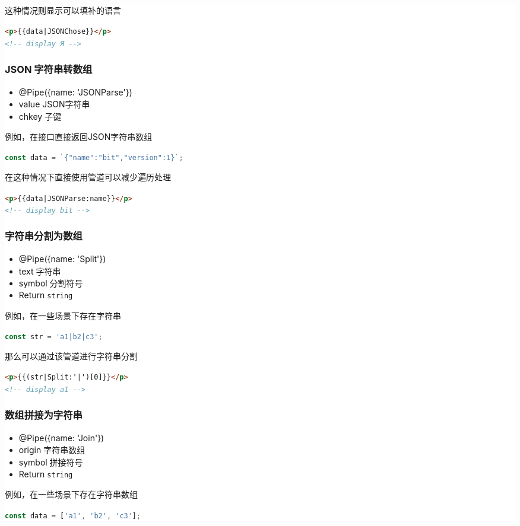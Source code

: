 这种情况则显示可以填补的语言

```html
<p>{{data|JSONChose}}</p>
<!-- display Я -->
```

### JSON 字符串转数组

- @Pipe({name: 'JSONParse'})
- value JSON字符串
- chkey 子键

例如，在接口直接返回JSON字符串数组

```typescript
const data = `{"name":"bit","version":1}`;
```

在这种情况下直接使用管道可以减少遍历处理

```html
<p>{{data|JSONParse:name}}</p>
<!-- display bit -->
```

### 字符串分割为数组

- @Pipe({name: 'Split'})
- text 字符串
- symbol 分割符号
- Return `string`

例如，在一些场景下存在字符串

```typescript
const str = 'a1|b2|c3';
```

那么可以通过该管道进行字符串分割

```html
<p>{{(str|Split:'|')[0]}}</p>
<!-- display a1 -->
```

### 数组拼接为字符串

- @Pipe({name: 'Join'})
- origin 字符串数组
- symbol 拼接符号
- Return `string`

例如，在一些场景下存在字符串数组

```typescript
const data = ['a1', 'b2', 'c3'];
```
